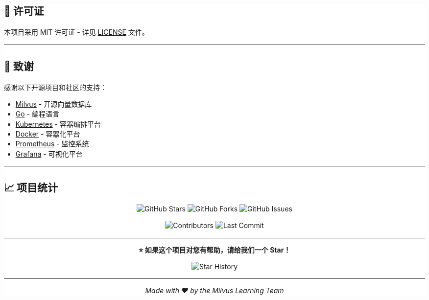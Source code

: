 
## 📄 许可证

本项目采用 MIT 许可证 - 详见 [LICENSE](LICENSE) 文件。

---

## 🙏 致谢

感谢以下开源项目和社区的支持：

- [Milvus](https://github.com/milvus-io/milvus) - 开源向量数据库
- [Go](https://golang.org/) - 编程语言
- [Kubernetes](https://kubernetes.io/) - 容器编排平台
- [Docker](https://www.docker.com/) - 容器化平台
- [Prometheus](https://prometheus.io/) - 监控系统
- [Grafana](https://grafana.com/) - 可视化平台

---

## 📈 项目统计

<div align="center">

![GitHub Stars](https://img.shields.io/github/stars/your-username/milvus-learning?style=for-the-badge&logo=github)
![GitHub Forks](https://img.shields.io/github/forks/your-username/milvus-learning?style=for-the-badge&logo=github)
![GitHub Issues](https://img.shields.io/github/issues/your-username/milvus-learning?style=for-the-badge&logo=github)

![Contributors](https://img.shields.io/github/contributors/your-username/milvus-learning?style=for-the-badge)
![Last Commit](https://img.shields.io/github/last-commit/your-username/milvus-learning?style=for-the-badge&logo=github)

</div>

---

<div align="center">

**⭐ 如果这个项目对您有帮助，请给我们一个 Star！**

![Star History](https://img.shields.io/badge/Star%20History-⭐-brightgreen)

---

*Made with ❤️ by the Milvus Learning Team*

</div>